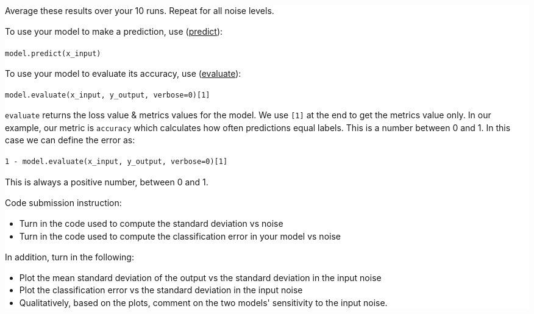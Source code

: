 Average these results over your 10 runs. Repeat for all noise levels.

To use your model to make a prediction, use ([predict](https://www.tensorflow.org/api_docs/python/tf/keras/Model#predict)):

```
model.predict(x_input)
```

To use your model to evaluate its accuracy, use ([evaluate](https://www.tensorflow.org/api_docs/python/tf/keras/Model#evaluate)):

```
model.evaluate(x_input, y_output, verbose=0)[1]
```

`evaluate` returns the loss value & metrics values for the model. We use `[1]` at the end to get the metrics value only. In our example, our metric is `accuracy` which calculates how often predictions equal labels. This is a number between 0 and 1. In this case we can define the error as:

```
1 - model.evaluate(x_input, y_output, verbose=0)[1]
```

This is always a positive number, between 0 and 1.

Code submission instruction:

- Turn in the code used to compute the standard deviation vs noise
- Turn in the code used to compute the classification error in your model vs noise

In addition, turn in the following:

- Plot the mean standard deviation of the output vs the standard deviation in the input noise
- Plot the classification error vs the standard deviation in the input noise
- Qualitatively, based on the plots, comment on the two models' sensitivity to the input noise.
